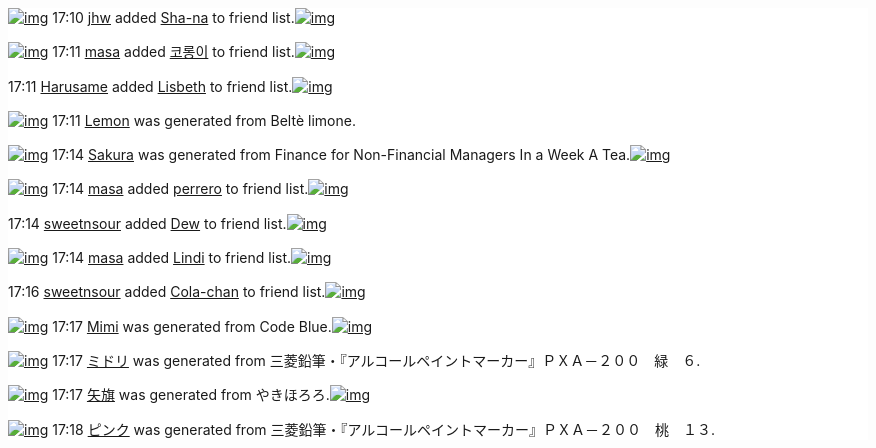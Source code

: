 [![img](http://www.deviantsart.com/flss66.jpeg)](http://www.barcodekanojo.com/user/492581/jhw) 17:10 [jhw](http://www.barcodekanojo.com/user/492581/jhw) added [Sha-na](http://www.barcodekanojo.com/kanojo/36780/Sha-na) to friend list.[![img](http://www.deviantsart.com/jckout.png)](http://www.barcodekanojo.com/kanojo/36780/Sha-na)

[![img](http://www.deviantsart.com/540na5.jpeg)](http://www.barcodekanojo.com/user/275028/masa) 17:11 [masa](http://www.barcodekanojo.com/user/275028/masa) added [코롱이](http://www.barcodekanojo.com/kanojo/79643/%EC%BD%94%EB%A1%B1%EC%9D%B4) to friend list.[![img](http://www.deviantsart.com/1tuffuc.png)](http://www.barcodekanojo.com/kanojo/79643/%EC%BD%94%EB%A1%B1%EC%9D%B4)

17:11 [Harusame](http://www.barcodekanojo.com/user/492511/Harusame) added [Lisbeth](http://www.barcodekanojo.com/kanojo/2461769/Lisbeth) to friend list.[![img](http://www.deviantsart.com/929jkg.png)](http://www.barcodekanojo.com/kanojo/2461769/Lisbeth)

[![img](http://www.deviantsart.com/13ril7p.png)](http://www.barcodekanojo.com/kanojo/3162700/Lemon) 17:11 [Lemon](http://www.barcodekanojo.com/kanojo/3162700/Lemon) was generated from Beltè limone.

[![img](http://www.deviantsart.com/3n7hat5.png)](http://www.barcodekanojo.com/kanojo/3162701/Sakura) 17:14 [Sakura](http://www.barcodekanojo.com/kanojo/3162701/Sakura) was generated from Finance for Non-Financial Managers In a Week A Tea.[![img](http://www.deviantsart.com/ktla0v.jpeg)](http://www.barcodekanojo.com/product_images/barcode/5960688/1413965604/50x50xFinance,P20for,P20Non-Financial,P20Managers,P20In,P20a,P20Week,P20A,P20Tea.jpg,qw=88,ah=88.pagespeed.ic.Ou4uENqWus.jpg)

[![img](http://www.deviantsart.com/540na5.jpeg)](http://www.barcodekanojo.com/user/275028/masa) 17:14 [masa](http://www.barcodekanojo.com/user/275028/masa) added [perrero](http://www.barcodekanojo.com/kanojo/3719/perrero) to friend list.[![img](http://www.deviantsart.com/213uhri.png)](http://www.barcodekanojo.com/kanojo/3719/perrero)

17:14 [sweetnsour](http://www.barcodekanojo.com/user/492621/sweetnsour) added [Dew](http://www.barcodekanojo.com/kanojo/2444779/Dew) to friend list.[![img](http://www.deviantsart.com/2vnk98c.png)](http://www.barcodekanojo.com/kanojo/2444779/Dew)

[![img](http://www.deviantsart.com/540na5.jpeg)](http://www.barcodekanojo.com/user/275028/masa) 17:14 [masa](http://www.barcodekanojo.com/user/275028/masa) added [Lindi](http://www.barcodekanojo.com/kanojo/336375/Lindi) to friend list.[![img](http://www.deviantsart.com/194hrr6.png)](http://www.barcodekanojo.com/kanojo/336375/Lindi)

17:16 [sweetnsour](http://www.barcodekanojo.com/user/492621/sweetnsour) added [Cola-chan](http://www.barcodekanojo.com/kanojo/2510246/Cola-chan) to friend list.[![img](http://www.deviantsart.com/39tvbqc.png)](http://www.barcodekanojo.com/kanojo/2510246/Cola-chan)

[![img](http://www.deviantsart.com/22r81hs.png)](http://www.barcodekanojo.com/kanojo/3162702/Mimi) 17:17 [Mimi](http://www.barcodekanojo.com/kanojo/3162702/Mimi) was generated from Code Blue.[![img](http://www.deviantsart.com/1n23t6.jpeg)](http://www.barcodekanojo.com/product_images/barcode/5960693/1413965806/Code%20Blue.jpg)

[![img](http://www.deviantsart.com/1mqq2ta.png)](http://www.barcodekanojo.com/kanojo/3162703/%E3%83%9F%E3%83%89%E3%83%AA) 17:17 [ミドリ](http://www.barcodekanojo.com/kanojo/3162703/%E3%83%9F%E3%83%89%E3%83%AA) was generated from 三菱鉛筆・『アルコールペイントマーカー』ＰＸＡ－２００　緑　６.

[![img](http://www.deviantsart.com/eqqad6.png)](http://www.barcodekanojo.com/kanojo/3162704/%E7%9F%A2%E6%97%97) 17:17 [矢旗](http://www.barcodekanojo.com/kanojo/3162704/%E7%9F%A2%E6%97%97) was generated from やきほろろ.[![img](http://www.deviantsart.com/1qi0g8u.jpeg)](http://www.barcodekanojo.com/product_images/barcode/5960695/1413965815/%E3%82%84%E3%81%8D%E3%81%BB%E3%82%8D%E3%82%8D.jpg)

[![img](http://www.deviantsart.com/16goon3.png)](http://www.barcodekanojo.com/kanojo/3162705/%E3%83%94%E3%83%B3%E3%82%AF) 17:18 [ピンク](http://www.barcodekanojo.com/kanojo/3162705/%E3%83%94%E3%83%B3%E3%82%AF) was generated from 三菱鉛筆・『アルコールペイントマーカー』ＰＸＡ－２００　桃　１３.
